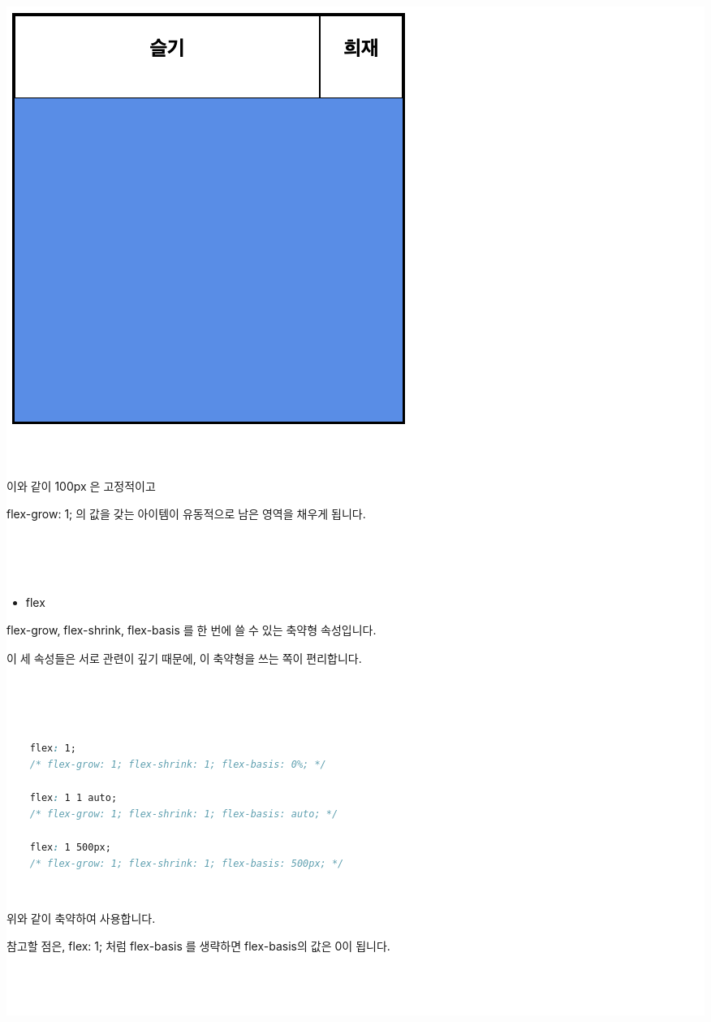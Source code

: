 ![스크린샷 2022-02-03 오후 2.32.24.png](CSS%20Flex%20abd93e8082f343daac6032939a200af8/%E1%84%89%E1%85%B3%E1%84%8F%E1%85%B3%E1%84%85%E1%85%B5%E1%86%AB%E1%84%89%E1%85%A3%E1%86%BA_2022-02-03_%E1%84%8B%E1%85%A9%E1%84%92%E1%85%AE_2.32.24.png)

</br>

이와 같이 100px 은 고정적이고

flex-grow: 1; 의 값을 갖는 아이템이 유동적으로 남은 영역을 채우게 됩니다.

</br>
</br>
</br>

- flex

flex-grow, flex-shrink, flex-basis 를 한 번에 쓸 수 있는 축약형 속성입니다.

이 세 속성들은 서로 관련이 깊기 때문에, 이 축약형을 쓰는 쪽이 편리합니다.

</br>
</br>

```css

	flex: 1;
	/* flex-grow: 1; flex-shrink: 1; flex-basis: 0%; */

	flex: 1 1 auto;
	/* flex-grow: 1; flex-shrink: 1; flex-basis: auto; */

	flex: 1 500px;
	/* flex-grow: 1; flex-shrink: 1; flex-basis: 500px; */
```

</br>

위와 같이 축약하여 사용합니다.

참고할 점은, flex: 1; 처럼 flex-basis 를 생략하면 flex-basis의 값은 0이 됩니다.

</br>
</br>
</br>
